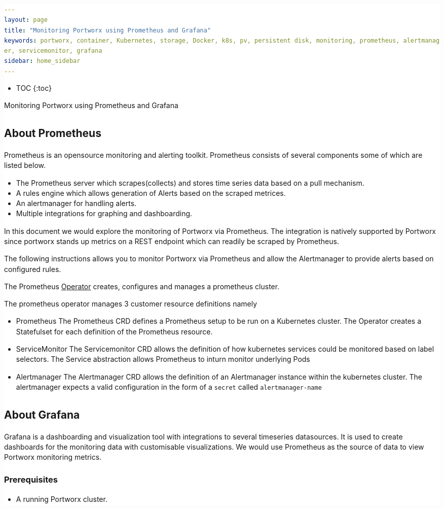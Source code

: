 ```yaml
---
layout: page
title: "Monitoring Portworx using Prometheus and Grafana"
keywords: portworx, container, Kubernetes, storage, Docker, k8s, pv, persistent disk, monitoring, prometheus, alertmanager, servicemonitor, grafana
sidebar: home_sidebar
---
```


* TOC
{:toc}

Monitoring Portworx using Prometheus and Grafana

## About Prometheus
Prometheus is an opensource monitoring and alerting toolkit. Prometheus consists of several components some of which are listed below.
- The Prometheus server which scrapes(collects) and stores time series data based on a pull mechanism.
- A rules engine which allows generation of Alerts based on the scraped metrices.  
- An alertmanager for handling alerts.  
- Multiple integrations for graphing and dashboarding. 

In this document we would explore the monitoring of Portworx via Prometheus. The integration is natively supported by Portworx since portworx stands up metrics on a REST endpoint which can readily be scraped by Prometheus. 

The following instructions allows you to monitor Portworx via Prometheus and allow the Alertmanager to provide alerts based on configured rules.  

The Prometheus [Operator](https://coreos.com/operators/prometheus/docs/latest/user-guides/getting-started.html) creates, configures and manages a prometheus cluster. 

The prometheus operator manages 3 customer resource definitions namely
- Prometheus
The Prometheus CRD defines a Prometheus setup to be run on a Kubernetes cluster. The Operator creates a Statefulset for each definition of the Prometheus resource.

- ServiceMonitor
The Servicemonitor CRD allows the definition of how kubernetes services could be monitored based on label selectors. The Service abstraction allows Prometheus to inturn monitor underlying Pods  

- Alertmanager
The Alertmanager CRD allows the definition of an Alertmanager instance within the kubernetes cluster. The alertmanager expects a valid configuration in the form of a `secret` called `alertmanager-name`

## About Grafana
Grafana is a dashboarding and visualization tool with integrations to several timeseries datasources. It is used to create dashboards for the monitoring data with customisable visualizations. We would use Prometheus as the source of data to view Portworx monitoring metrics. 

### Prerequisites
- A running Portworx cluster. 
